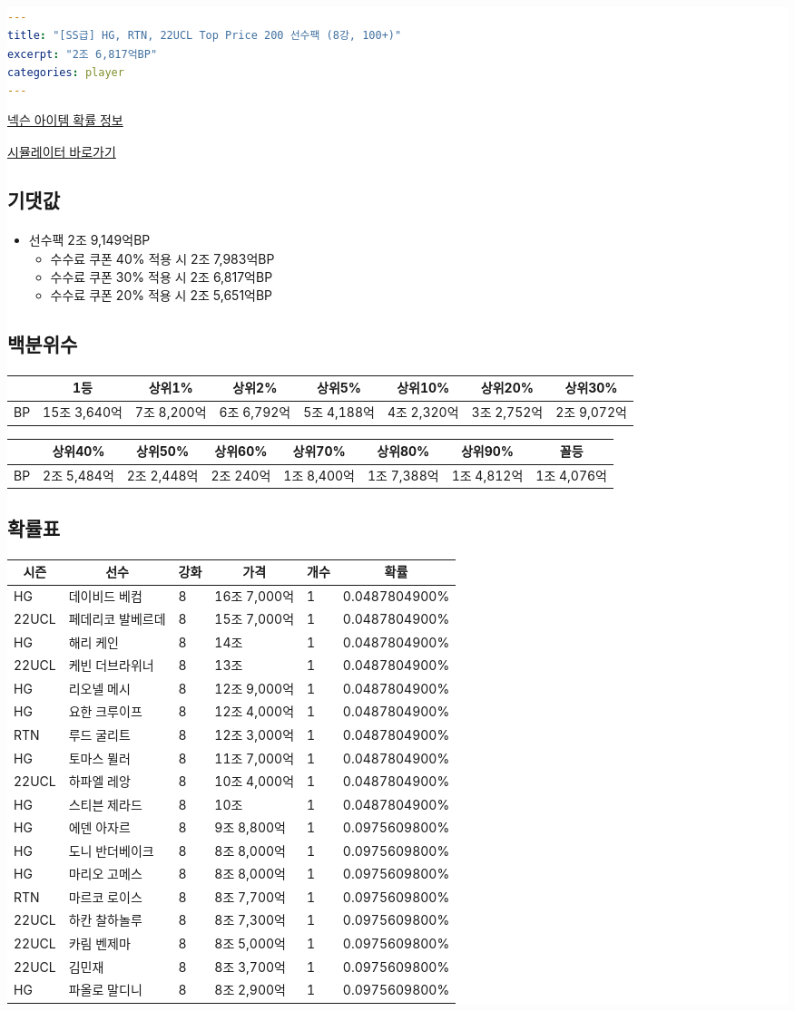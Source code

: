 ```yaml
---
title: "[SS급] HG, RTN, 22UCL Top Price 200 선수팩 (8강, 100+)"
excerpt: "2조 6,817억BP"
categories: player
---
```

[넥슨 아이템 확률 정보](http://iteminfo.nexon.com/probability/fco?sn=7555)

[시뮬레이터 바로가기](/simulator/7555)
## 기댓값
- 선수팩 2조 9,149억BP
  - 수수료 쿠폰 40% 적용 시 2조 7,983억BP
  - 수수료 쿠폰 30% 적용 시 2조 6,817억BP
  - 수수료 쿠폰 20% 적용 시 2조 5,651억BP


## 백분위수

||1등|상위1%|상위2%|상위5%|상위10%|상위20%|상위30%|
|---|---|---|---|---|---|---|---|
|BP|15조 3,640억|7조 8,200억|6조 6,792억|5조 4,188억|4조 2,320억|3조 2,752억|2조 9,072억|

||상위40%|상위50%|상위60%|상위70%|상위80%|상위90%|꼴등|
|---|---|---|---|---|---|---|---|
|BP|2조 5,484억|2조 2,448억|2조 240억|1조 8,400억|1조 7,388억|1조 4,812억|1조 4,076억|


## 확률표

|시즌|선수|강화|가격|개수|확률|
|---|---|---|---|---|---|
|HG|데이비드 베컴|8|16조 7,000억|1|0.0487804900%|
|22UCL|페데리코 발베르데|8|15조 7,000억|1|0.0487804900%|
|HG|해리 케인|8|14조|1|0.0487804900%|
|22UCL|케빈 더브라위너|8|13조|1|0.0487804900%|
|HG|리오넬 메시|8|12조 9,000억|1|0.0487804900%|
|HG|요한 크루이프|8|12조 4,000억|1|0.0487804900%|
|RTN|루드 굴리트|8|12조 3,000억|1|0.0487804900%|
|HG|토마스 뮐러|8|11조 7,000억|1|0.0487804900%|
|22UCL|하파엘 레앙|8|10조 4,000억|1|0.0487804900%|
|HG|스티븐 제라드|8|10조|1|0.0487804900%|
|HG|에덴 아자르|8|9조 8,800억|1|0.0975609800%|
|HG|도니 반더베이크|8|8조 8,000억|1|0.0975609800%|
|HG|마리오 고메스|8|8조 8,000억|1|0.0975609800%|
|RTN|마르코 로이스|8|8조 7,700억|1|0.0975609800%|
|22UCL|하칸 찰하놀루|8|8조 7,300억|1|0.0975609800%|
|22UCL|카림 벤제마|8|8조 5,000억|1|0.0975609800%|
|22UCL|김민재|8|8조 3,700억|1|0.0975609800%|
|HG|파올로 말디니|8|8조 2,900억|1|0.0975609800%|